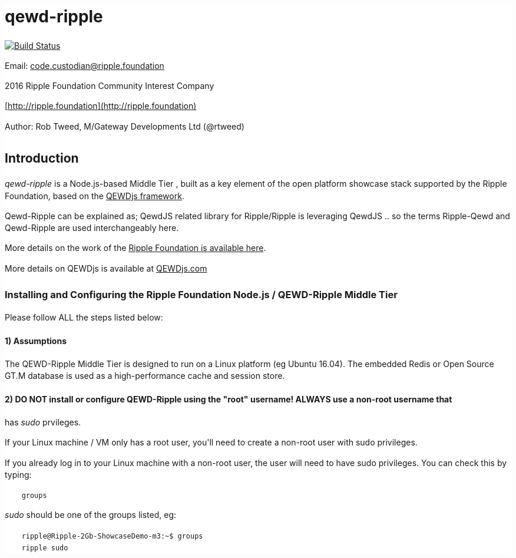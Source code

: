 # qewd-ripple

[![Build Status](https://travis-ci.org/RippleOSI/Ripple-Qewd.svg?branch=master)](https://travis-ci.org/RippleOSI/Ripple-Qewd)


Email: <code.custodian@ripple.foundation>

2016 Ripple Foundation Community Interest Company 

[http://ripple.foundation](http://ripple.foundation)

Author: Rob Tweed, M/Gateway Developments Ltd (@rtweed)

## Introduction

*qewd-ripple* is a Node.js-based Middle Tier , built as a key element of the open platform showcase stack supported by the Ripple Foundation, based on the [QEWDjs framework](https://github.com/robtweed/qewd). 

Qewd-Ripple can be explained as; QewdJS related library for Ripple/Ripple is leveraging QewdJS .. so the terms Ripple-Qewd and Qewd-Ripple are used interchangeably here.

More details on the work of the [Ripple Foundation is available here](http://ripple.foundation/).

More details on QEWDjs is available at [QEWDjs.com](http://qewdjs.com/)


### Installing and Configuring the Ripple Foundation Node.js / QEWD-Ripple Middle Tier

Please follow ALL the steps listed below:

#### 1) Assumptions

  The QEWD-Ripple Middle Tier is designed to run on a Linux
  platform (eg Ubuntu 16.04).  The embedded Redis or Open Source GT.M database is
  used as a high-performance cache and session store.



#### 2) DO NOT install or configure QEWD-Ripple using the "root" username!  ALWAYS use a non-root username that
has *sudo* prvileges.

If your Linux machine / VM only has a root user, you'll need to create a non-root user with sudo privileges.

If you already log in to your Linux machine with a non-root user, the user will need to have sudo privileges.
You can check this by typing:

        groups

*sudo* should be one of the groups listed, eg:

        ripple@Ripple-2Gb-ShowcaseDemo-m3:~$ groups
        ripple sudo
